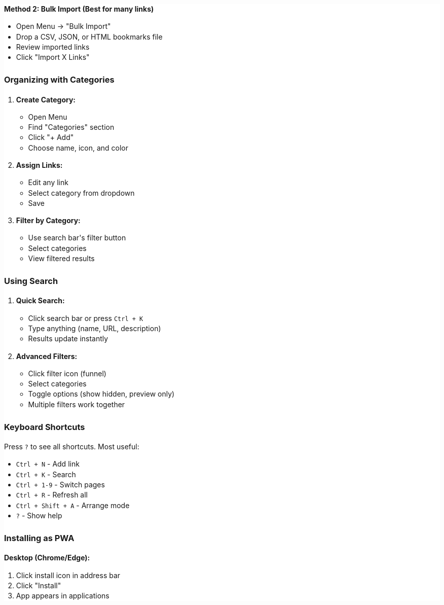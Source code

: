 **Method 2: Bulk Import (Best for many links)**
- Open Menu → "Bulk Import"
- Drop a CSV, JSON, or HTML bookmarks file
- Review imported links
- Click "Import X Links"

### Organizing with Categories

1. **Create Category:**
   - Open Menu
   - Find "Categories" section
   - Click "+ Add"
   - Choose name, icon, and color

2. **Assign Links:**
   - Edit any link
   - Select category from dropdown
   - Save

3. **Filter by Category:**
   - Use search bar's filter button
   - Select categories
   - View filtered results

### Using Search

1. **Quick Search:**
   - Click search bar or press `Ctrl + K`
   - Type anything (name, URL, description)
   - Results update instantly

2. **Advanced Filters:**
   - Click filter icon (funnel)
   - Select categories
   - Toggle options (show hidden, preview only)
   - Multiple filters work together

### Keyboard Shortcuts

Press `?` to see all shortcuts. Most useful:

- `Ctrl + N` - Add link
- `Ctrl + K` - Search
- `Ctrl + 1-9` - Switch pages
- `Ctrl + R` - Refresh all
- `Ctrl + Shift + A` - Arrange mode
- `?` - Show help

### Installing as PWA

**Desktop (Chrome/Edge):**
1. Click install icon in address bar
2. Click "Install"
3. App appears in applications
